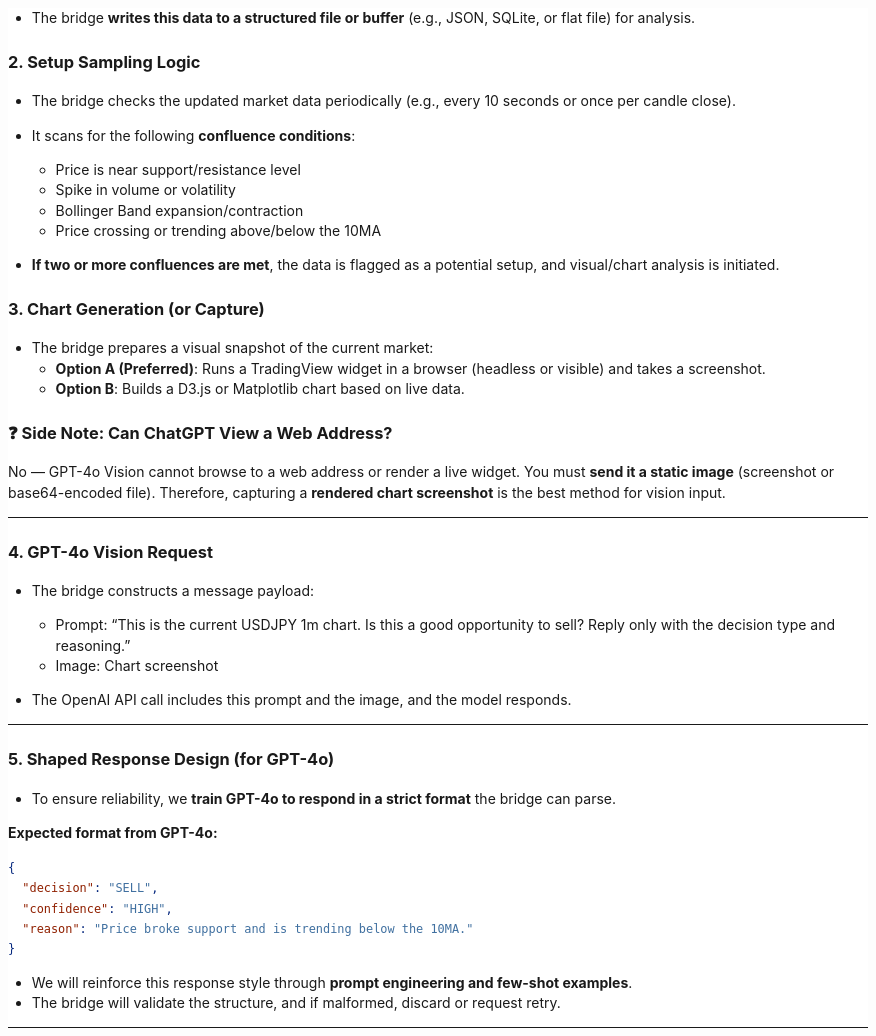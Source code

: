 - The bridge **writes this data to a structured file or buffer** (e.g., JSON, SQLite, or flat file) for analysis.

### 2. Setup Sampling Logic
- The bridge checks the updated market data periodically (e.g., every 10 seconds or once per candle close).
- It scans for the following **confluence conditions**:
  - Price is near support/resistance level
  - Spike in volume or volatility
  - Bollinger Band expansion/contraction
  - Price crossing or trending above/below the 10MA

- **If two or more confluences are met**, the data is flagged as a potential setup, and visual/chart analysis is initiated.

### 3. Chart Generation (or Capture)
- The bridge prepares a visual snapshot of the current market:
  - **Option A (Preferred)**: Runs a TradingView widget in a browser (headless or visible) and takes a screenshot.
  - **Option B**: Builds a D3.js or Matplotlib chart based on live data.

### ❓ Side Note: Can ChatGPT View a Web Address?
No — GPT-4o Vision cannot browse to a web address or render a live widget. You must **send it a static image** (screenshot or base64-encoded file). Therefore, capturing a **rendered chart screenshot** is the best method for vision input.

---

### 4. GPT-4o Vision Request

- The bridge constructs a message payload:
  - Prompt: “This is the current USDJPY 1m chart. Is this a good opportunity to sell? Reply only with the decision type and reasoning.”
  - Image: Chart screenshot

- The OpenAI API call includes this prompt and the image, and the model responds.

---

### 5. Shaped Response Design (for GPT-4o)

- To ensure reliability, we **train GPT-4o to respond in a strict format** the bridge can parse.

**Expected format from GPT-4o:**

```json
{
  "decision": "SELL", 
  "confidence": "HIGH", 
  "reason": "Price broke support and is trending below the 10MA."
}
```

- We will reinforce this response style through **prompt engineering and few-shot examples**.
- The bridge will validate the structure, and if malformed, discard or request retry.

---